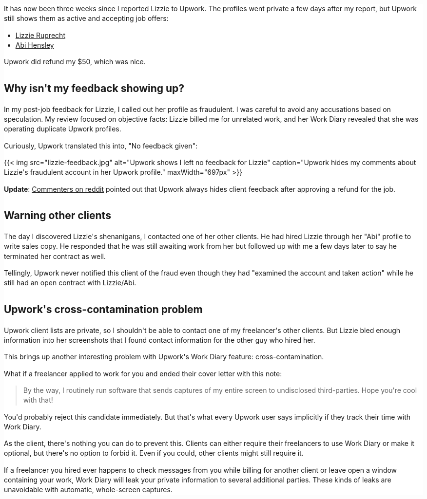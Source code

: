 It has now been three weeks since I reported Lizzie to Upwork. The profiles went private a few days after my report, but Upwork still shows them as active and accepting job offers:

* [Lizzie Ruprecht](https://www.upwork.com/o/profiles/users/_~019b8bbe4e49ebe61c/)
* [Abi Hensley](https://www.upwork.com/o/profiles/users/_~012951f3927669080e)

Upwork did refund my $50, which was nice.

## Why isn't my feedback showing up?

In my post-job feedback for Lizzie, I called out her profile as fraudulent. I was careful to avoid any accusations based on speculation. My review focused on objective facts: Lizzie billed me for unrelated work, and her Work Diary revealed that she was operating duplicate Upwork profiles.

Curiously, Upwork translated this into, "No feedback given":

{{< img src="lizzie-feedback.jpg" alt="Upwork shows I left no feedback for Lizzie" caption="Upwork hides my comments about Lizzie's fraudulent account in her Upwork profile." maxWidth="697px" >}}

**Update**: [Commenters on reddit](https://www.reddit.com/r/Upwork/comments/a9zsj6/what_i_learned_about_upwork_from_a_bumbling/eco5p6y/?st=jq7drkdw&sh=85d5b50b) pointed out that Upwork always hides client feedback after approving a refund for the job.

## Warning other clients

The day I discovered Lizzie's shenanigans, I contacted one of her other clients. He had hired Lizzie through her "Abi" profile to write sales copy. He responded that he was still awaiting work from her but followed up with me a few days later to say he terminated her contract as well.

Tellingly, Upwork never notified this client of the fraud even though they had "examined the account and taken action" while he still had an open contract with Lizzie/Abi.

## Upwork's cross-contamination problem

Upwork client lists are private, so I shouldn't be able to contact one of my freelancer's other clients. But Lizzie bled enough information into her screenshots that I found contact information for the other guy who hired her.

This brings up another interesting problem with Upwork's Work Diary feature: cross-contamination.

What if a freelancer applied to work for you and ended their cover letter with this note:

>By the way, I routinely run software that sends captures of my entire screen to undisclosed third-parties. Hope you're cool with that!

You'd probably reject this candidate immediately. But that's what every Upwork user says implicitly if they track their time with Work Diary.

As the client, there's nothing you can do to prevent this. Clients can either require their freelancers to use Work Diary or make it optional, but there's no option to forbid it. Even if you could, other clients might still require it.

If a freelancer you hired ever happens to check messages from you while billing for another client or leave open a window containing your work, Work Diary will leak your private information to several additional parties. These kinds of leaks are unavoidable with automatic, whole-screen captures.
